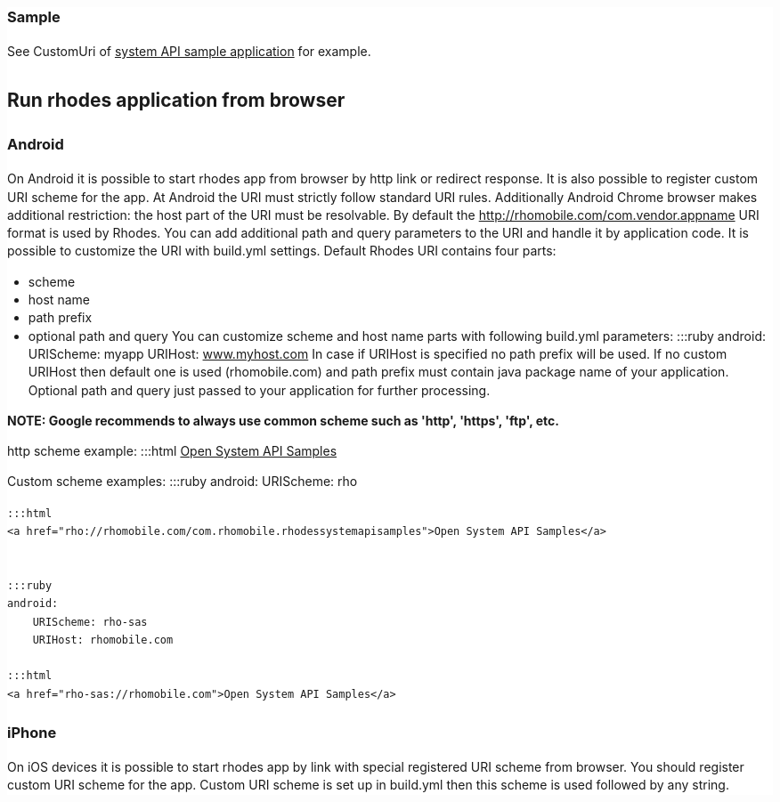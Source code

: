 ### Sample
See CustomUri of [system API sample application](http://github.com/rhomobile/rhodes-system-api-samples/tree/master/app/CustomUri/controller.rb) for example.

## Run rhodes application from browser

### Android
On Android it is possible to start rhodes app from browser by http link or redirect response. It is also possible to register custom URI scheme for the app.
At Android the URI must strictly follow standard URI rules. Additionally Android Chrome browser makes additional restriction: the host part of the URI must be resolvable.
By default the http://rhomobile.com/com.vendor.appname URI format is used by Rhodes. You can add additional path and query parameters to the URI and handle it by application code.
It is possible to customize the URI with build.yml settings. Default Rhodes URI contains four parts:
- scheme
- host name
- path prefix
- optional path and query
You can customize scheme and host name parts with following build.yml parameters:
    :::ruby
    android:
        URIScheme: myapp
        URIHost: www.myhost.com
In case if URIHost is specified no path prefix will be used. If no custom URIHost then default one is used (rhomobile.com) and path prefix must contain java package name of your application.
Optional path and query just passed to your application for further processing.

**NOTE: Google recommends to always use common scheme such as 'http', 'https', 'ftp', etc.**

http scheme example:
    :::html
    <a href="http://rhomobile.com/com.rhomobile.rhodessystemapisamples">Open System API Samples</a>

Custom scheme examples:
    :::ruby
    android:
        URIScheme: rho

    :::html
    <a href="rho://rhomobile.com/com.rhomobile.rhodessystemapisamples">Open System API Samples</a>


    :::ruby
    android:
        URIScheme: rho-sas
        URIHost: rhomobile.com

    :::html
    <a href="rho-sas://rhomobile.com">Open System API Samples</a>

### iPhone
On iOS devices it is possible to start rhodes app by link with special registered URI scheme from browser. You should register custom URI scheme for the app.
Custom URI scheme is set up in build.yml then this scheme is used followed by any string.
